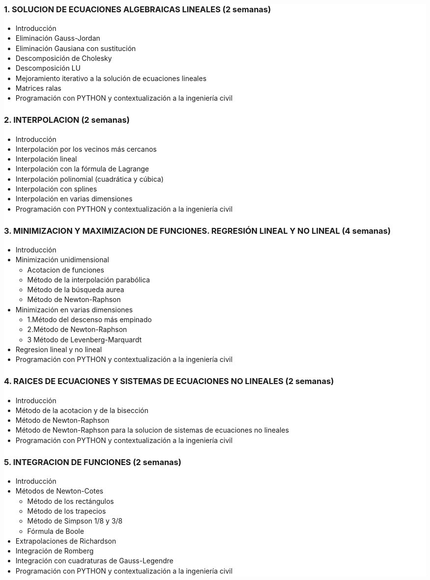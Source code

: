 ### 1. SOLUCION DE ECUACIONES ALGEBRAICAS LINEALES (2 semanas)
* Introducción
* Eliminación Gauss-Jordan
* Eliminación Gausiana con sustitución
* Descomposición de Cholesky
* Descomposición LU
* Mejoramiento iterativo a la solución de ecuaciones lineales
* Matrices ralas
* Programación con PYTHON y contextualización a la ingeniería civil

### 2. INTERPOLACION (2 semanas)
* Introducción
* Interpolación por los vecinos más cercanos
* Interpolación lineal
* Interpolación con la fórmula de Lagrange
* Interpolación polinomial (cuadrática y cúbica)
* Interpolación con splines
* Interpolación en varias dimensiones
* Programación con PYTHON y contextualización a la ingeniería civil

### 3. MINIMIZACION Y MAXIMIZACION DE FUNCIONES. REGRESIÓN LINEAL Y NO LINEAL (4 semanas)
* Introducción
* Minimización unidimensional
  * Acotacion de funciones
  * Método de la interpolación parabólica
  * Método de la búsqueda aurea
  * Método de Newton-Raphson
* Minimización en varias dimensiones
  * 1.Método del descenso más empinado
  * 2.Método de Newton-Raphson
  * 3 Método de Levenberg-Marquardt
* Regresion lineal y no lineal
* Programación con PYTHON y contextualización a la ingeniería civil

### 4. RAICES DE ECUACIONES Y SISTEMAS DE ECUACIONES NO LINEALES (2 semanas)
* Introducción
* Método de la acotacion y de la bisección
* Método de Newton-Raphson
* Método de Newton-Raphson para la solucion de sistemas de ecuaciones no lineales
* Programación con PYTHON y contextualización a la ingeniería civil


### 5. INTEGRACION DE FUNCIONES (2 semanas)
* Introducción
* Métodos de Newton-Cotes
  * Método de los rectángulos 
  * Método de los trapecios
  * Método de Simpson 1/8 y 3/8
  * Fórmula de Boole
* Extrapolaciones de Richardson
* Integración de Romberg
* Integración con cuadraturas de Gauss-Legendre
* Programación con PYTHON y contextualización a la ingeniería civil
